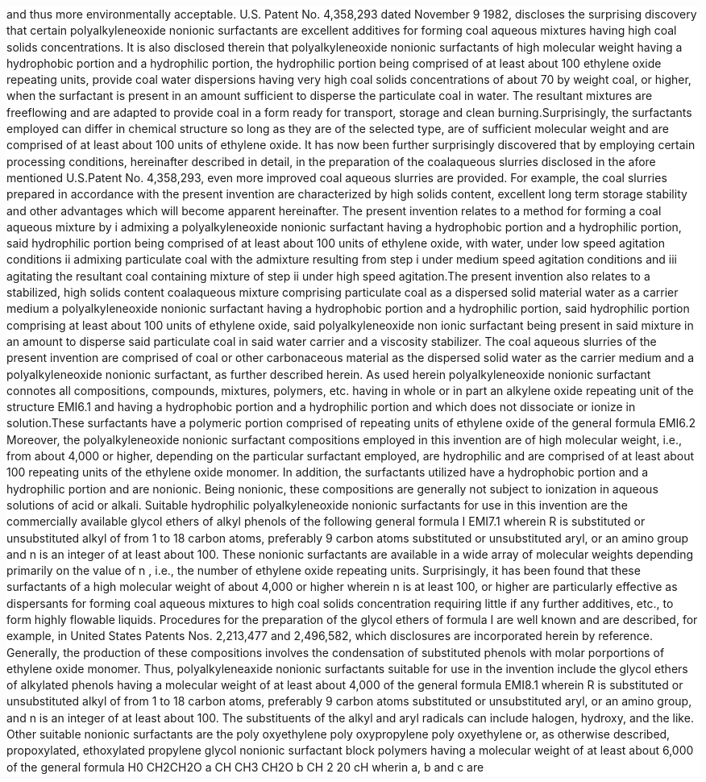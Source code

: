 and thus more environmentally acceptable. U.S. Patent No. 4,358,293 dated November 9 1982, discloses the surprising discovery that certain polyalkyleneoxide nonionic surfactants are excellent additives for forming coal aqueous mixtures having high coal solids concentrations. It is also disclosed therein that polyalkyleneoxide nonionic surfactants of high molecular weight having a hydrophobic portion and a hydrophilic portion, the hydrophilic portion being comprised of at least about 100 ethylene oxide repeating units, provide coal water dispersions having very high coal solids concentrations of about 70 by weight coal, or higher, when the surfactant is present in an amount sufficient to disperse the particulate coal in water. The resultant mixtures are freeflowing and are adapted to provide coal in a form ready for transport, storage and clean burning.Surprisingly, the surfactants employed can differ in chemical structure so long as they are of the selected type, are of sufficient molecular weight and are comprised of at least about 100 units of ethylene oxide. It has now been further surprisingly discovered that by employing certain processing conditions, hereinafter described in detail, in the preparation of the coalaqueous slurries disclosed in the afore mentioned U.S.Patent No. 4,358,293, even more improved coal aqueous slurries are provided. For example, the coal slurries prepared in accordance with the present invention are characterized by high solids content, excellent long term storage stability and other advantages which will become apparent hereinafter. The present invention relates to a method for forming a coal aqueous mixture by i admixing a polyalkyleneoxide nonionic surfactant having a hydrophobic portion and a hydrophilic portion, said hydrophilic portion being comprised of at least about 100 units of ethylene oxide, with water, under low speed agitation conditions ii admixing particulate coal with the admixture resulting from step i under medium speed agitation conditions and iii agitating the resultant coal containing mixture of step ii under high speed agitation.The present invention also relates to a stabilized, high solids content coalaqueous mixture comprising particulate coal as a dispersed solid material water as a carrier medium a polyalkyleneoxide nonionic surfactant having a hydrophobic portion and a hydrophilic portion, said hydrophilic portion comprising at least about 100 units of ethylene oxide, said polyalkyleneoxide non ionic surfactant being present in said mixture in an amount to disperse said particulate coal in said water carrier and a viscosity stabilizer. The coal aqueous slurries of the present invention are comprised of coal or other carbonaceous material as the dispersed solid water as the carrier medium and a polyalkyleneoxide nonionic surfactant, as further described herein. As used herein polyalkyleneoxide nonionic surfactant connotes all compositions, compounds, mixtures, polymers, etc. having in whole or in part an alkylene oxide repeating unit of the structure EMI6.1 and having a hydrophobic portion and a hydrophilic portion and which does not dissociate or ionize in solution.These surfactants have a polymeric portion comprised of repeating units of ethylene oxide of the general formula EMI6.2 Moreover, the polyalkyleneoxide nonionic surfactant compositions employed in this invention are of high molecular weight, i.e., from about 4,000 or higher, depending on the particular surfactant employed, are hydrophilic and are comprised of at least about 100 repeating units of the ethylene oxide monomer. In addition, the surfactants utilized have a hydrophobic portion and a hydrophilic portion and are nonionic. Being nonionic, these compositions are generally not subject to ionization in aqueous solutions of acid or alkali. Suitable hydrophilic polyalkyleneoxide nonionic surfactants for use in this invention are the commercially available glycol ethers of alkyl phenols of the following general formula I EMI7.1 wherein R is substituted or unsubstituted alkyl of from 1 to 18 carbon atoms, preferably 9 carbon atoms substituted or unsubstituted aryl, or an amino group and n is an integer of at least about 100. These nonionic surfactants are available in a wide array of molecular weights depending primarily on the value of n , i.e., the number of ethylene oxide repeating units. Surprisingly, it has been found that these surfactants of a high molecular weight of about 4,000 or higher wherein n is at least 100, or higher are particularly effective as dispersants for forming coal aqueous mixtures to high coal solids concentration requiring little if any further additives, etc., to form highly flowable liquids. Procedures for the preparation of the glycol ethers of formula I are well known and are described, for example, in United States Patents Nos. 2,213,477 and 2,496,582, which disclosures are incorporated herein by reference. Generally, the production of these compositions involves the condensation of substituted phenols with molar porportions of ethylene oxide monomer. Thus, polyalkyleneaxide nonionic surfactants suitable for use in the invention include the glycol ethers of alkylated phenols having a molecular weight of at least about 4,000 of the general formula EMI8.1 wherein R is substituted or unsubstituted alkyl of from 1 to 18 carbon atoms, preferably 9 carbon atoms substituted or unsubstituted aryl, or an amino group, and n is an integer of at least about 100. The substituents of the alkyl and aryl radicals can include halogen, hydroxy, and the like. Other suitable nonionic surfactants are the poly oxyethylene poly oxypropylene poly oxyethylene or, as otherwise described, propoxylated, ethoxylated propylene glycol nonionic surfactant block polymers having a molecular weight of at least about 6,000 of the general formula H0 CH2CH2O a CH CH3 CH2O b CH 2 20 cH wherin a, b and c are